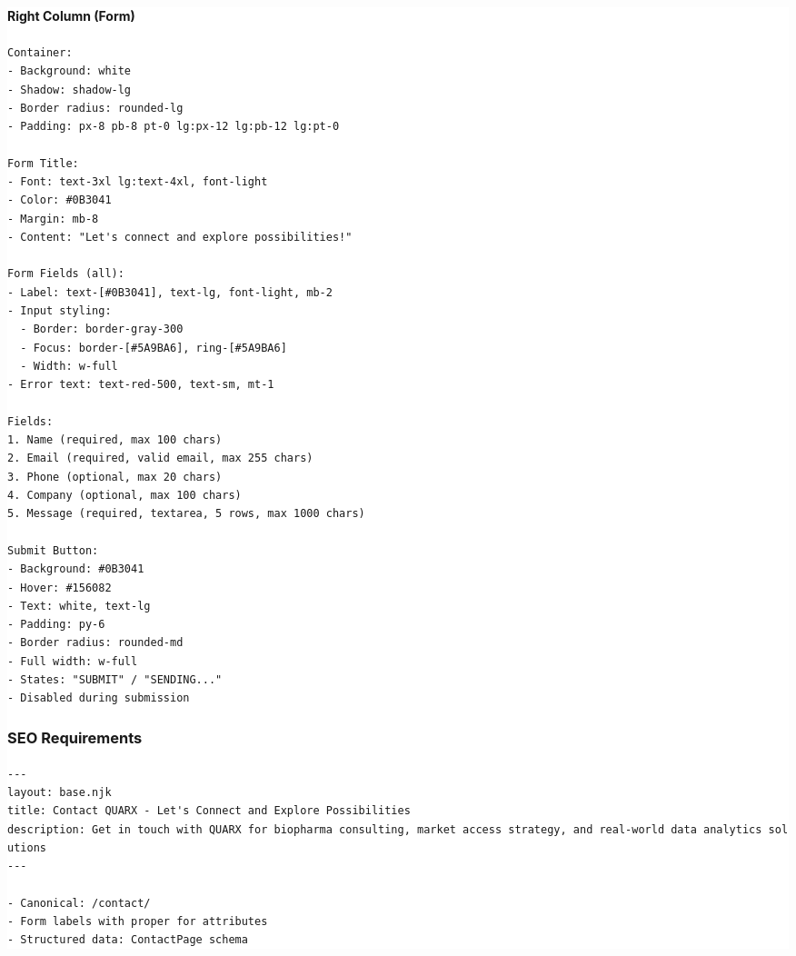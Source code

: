 #### Right Column (Form)
```njk
Container:
- Background: white
- Shadow: shadow-lg
- Border radius: rounded-lg
- Padding: px-8 pb-8 pt-0 lg:px-12 lg:pb-12 lg:pt-0

Form Title:
- Font: text-3xl lg:text-4xl, font-light
- Color: #0B3041
- Margin: mb-8
- Content: "Let's connect and explore possibilities!"

Form Fields (all):
- Label: text-[#0B3041], text-lg, font-light, mb-2
- Input styling:
  - Border: border-gray-300
  - Focus: border-[#5A9BA6], ring-[#5A9BA6]
  - Width: w-full
- Error text: text-red-500, text-sm, mt-1

Fields:
1. Name (required, max 100 chars)
2. Email (required, valid email, max 255 chars)
3. Phone (optional, max 20 chars)
4. Company (optional, max 100 chars)
5. Message (required, textarea, 5 rows, max 1000 chars)

Submit Button:
- Background: #0B3041
- Hover: #156082
- Text: white, text-lg
- Padding: py-6
- Border radius: rounded-md
- Full width: w-full
- States: "SUBMIT" / "SENDING..."
- Disabled during submission
```

### SEO Requirements
```njk
---
layout: base.njk
title: Contact QUARX - Let's Connect and Explore Possibilities
description: Get in touch with QUARX for biopharma consulting, market access strategy, and real-world data analytics solutions
---

- Canonical: /contact/
- Form labels with proper for attributes
- Structured data: ContactPage schema
```
